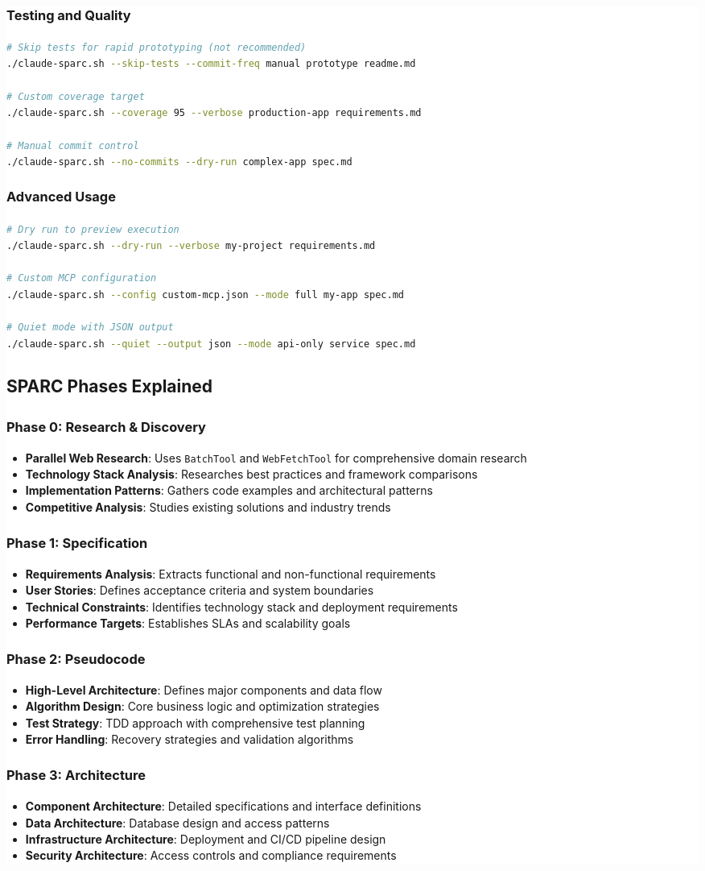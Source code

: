 ### Testing and Quality
```bash
# Skip tests for rapid prototyping (not recommended)
./claude-sparc.sh --skip-tests --commit-freq manual prototype readme.md

# Custom coverage target
./claude-sparc.sh --coverage 95 --verbose production-app requirements.md

# Manual commit control
./claude-sparc.sh --no-commits --dry-run complex-app spec.md
```

### Advanced Usage
```bash
# Dry run to preview execution
./claude-sparc.sh --dry-run --verbose my-project requirements.md

# Custom MCP configuration
./claude-sparc.sh --config custom-mcp.json --mode full my-app spec.md

# Quiet mode with JSON output
./claude-sparc.sh --quiet --output json --mode api-only service spec.md
```

## SPARC Phases Explained

### Phase 0: Research & Discovery
- **Parallel Web Research**: Uses `BatchTool` and `WebFetchTool` for comprehensive domain research
- **Technology Stack Analysis**: Researches best practices and framework comparisons
- **Implementation Patterns**: Gathers code examples and architectural patterns
- **Competitive Analysis**: Studies existing solutions and industry trends

### Phase 1: Specification
- **Requirements Analysis**: Extracts functional and non-functional requirements
- **User Stories**: Defines acceptance criteria and system boundaries
- **Technical Constraints**: Identifies technology stack and deployment requirements
- **Performance Targets**: Establishes SLAs and scalability goals

### Phase 2: Pseudocode
- **High-Level Architecture**: Defines major components and data flow
- **Algorithm Design**: Core business logic and optimization strategies
- **Test Strategy**: TDD approach with comprehensive test planning
- **Error Handling**: Recovery strategies and validation algorithms

### Phase 3: Architecture
- **Component Architecture**: Detailed specifications and interface definitions
- **Data Architecture**: Database design and access patterns
- **Infrastructure Architecture**: Deployment and CI/CD pipeline design
- **Security Architecture**: Access controls and compliance requirements
